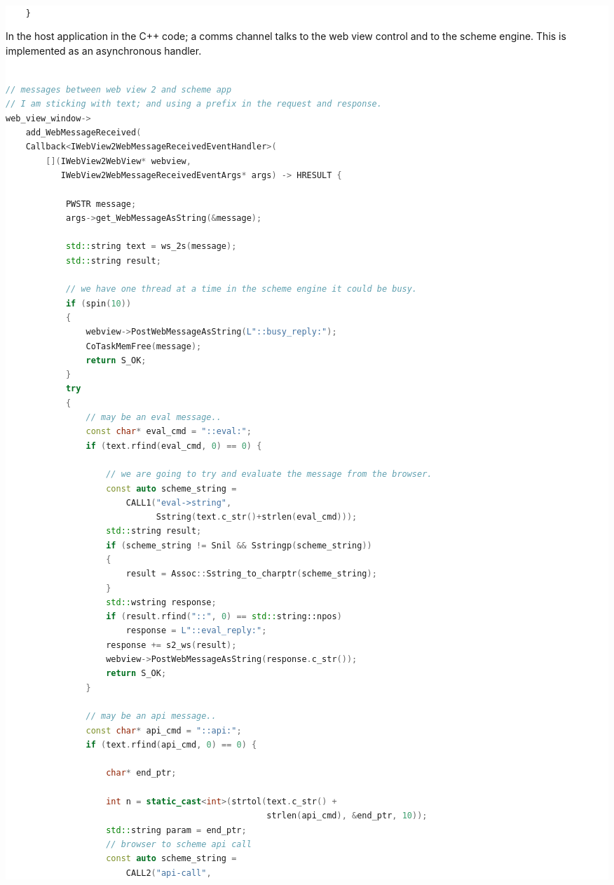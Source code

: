 ```javascript
    }
```

In the host application in the C++ code; a comms channel talks to the web view control and to the scheme engine. This is implemented as an asynchronous handler.

```C++

// messages between web view 2 and scheme app
// I am sticking with text; and using a prefix in the request and response.
web_view_window->
    add_WebMessageReceived(
    Callback<IWebView2WebMessageReceivedEventHandler>(
        [](IWebView2WebView* webview, 
           IWebView2WebMessageReceivedEventArgs* args) -> HRESULT {

            PWSTR message;
            args->get_WebMessageAsString(&message);

            std::string text = ws_2s(message);
            std::string result;

            // we have one thread at a time in the scheme engine it could be busy.
            if (spin(10))
            {
                webview->PostWebMessageAsString(L"::busy_reply:");
                CoTaskMemFree(message);
                return S_OK;
            }
            try
            {
                // may be an eval message..
                const char* eval_cmd = "::eval:";
                if (text.rfind(eval_cmd, 0) == 0) {

                    // we are going to try and evaluate the message from the browser.
                    const auto scheme_string = 
                        CALL1("eval->string",
                              Sstring(text.c_str()+strlen(eval_cmd)));
                    std::string result;
                    if (scheme_string != Snil && Sstringp(scheme_string))
                    {
                        result = Assoc::Sstring_to_charptr(scheme_string);
                    }
                    std::wstring response;
                    if (result.rfind("::", 0) == std::string::npos)
                        response = L"::eval_reply:";
                    response += s2_ws(result);
                    webview->PostWebMessageAsString(response.c_str());
                    return S_OK;
                }

                // may be an api message..
                const char* api_cmd = "::api:";
                if (text.rfind(api_cmd, 0) == 0) {

                    char* end_ptr;

                    int n = static_cast<int>(strtol(text.c_str() +
                                                    strlen(api_cmd), &end_ptr, 10));
                    std::string param = end_ptr;
                    // browser to scheme api call
                    const auto scheme_string = 
                        CALL2("api-call",
```